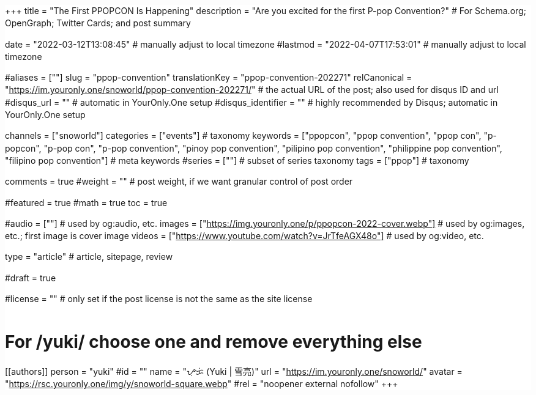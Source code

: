 +++
title = "The First PPOPCON Is Happening"
description = "Are you excited for the first P-pop Convention?"                                                    # For Schema.org; OpenGraph; Twitter Cards; and post summary

date = "2022-03-12T13:08:45"                                        # manually adjust to local timezone
#lastmod = "2022-04-07T17:53:01"                                     # manually adjust to local timezone

#aliases = [""]
slug = "ppop-convention"
translationKey = "ppop-convention-202271"
relCanonical = "https://im.youronly.one/snoworld/ppop-convention-202271/"                                                   # the actual URL of the post; also used for disqus ID and url
#disqus_url = ""                                                    # automatic in YourOnly.One setup
#disqus_identifier = ""                                             # highly recommended by Disqus; automatic in YourOnly.One setup

channels = ["snoworld"]
categories = ["events"]                                                   # taxonomy
keywords = ["ppopcon", "ppop convention", "ppop con", "p-popcon", "p-pop con", "p-pop convention", "pinoy pop convention", "pilipino pop convention", "philippine pop convention", "filipino pop convention"]                                                     # meta keywords
#series = [""]                                                       # subset of series taxonomy
tags = ["ppop"]                                                         # taxonomy

comments = true
#weight = ""                                                        # post weight, if we want granular control of post order

#featured = true
#math = true
toc = true

#audio = [""]                                                        # used by og:audio, etc.
images = ["https://img.youronly.one/p/ppopcon-2022-cover.webp"]                                                       # used by og:images, etc.; first image is cover image
videos = ["https://www.youtube.com/watch?v=JrTfeAGX48o"]                                                       # used by og:video, etc.

type = "article"                                                           # article, sitepage, review

#draft = true

#license = ""                                                       # only set if the post license is not the same as the site license

# For /yuki/ choose one and remove everything else
[[authors]]
  person = "yuki"
  #id = ""
  name = "ᜌᜓᜃᜒ (Yuki | 雪亮)"
  url = "https://im.youronly.one/snoworld/"
  avatar = "https://rsc.youronly.one/img/y/snoworld-square.webp"
  #rel = "noopener external nofollow"
+++


[^ppopcon-website]: [PPOPCON]: [2022 PPOPCON: The Ultimate P-pop Fan Gathering](https://ppopcon.ph "2022 PPOPCON: The Ultimate P-pop Fan Gathering")